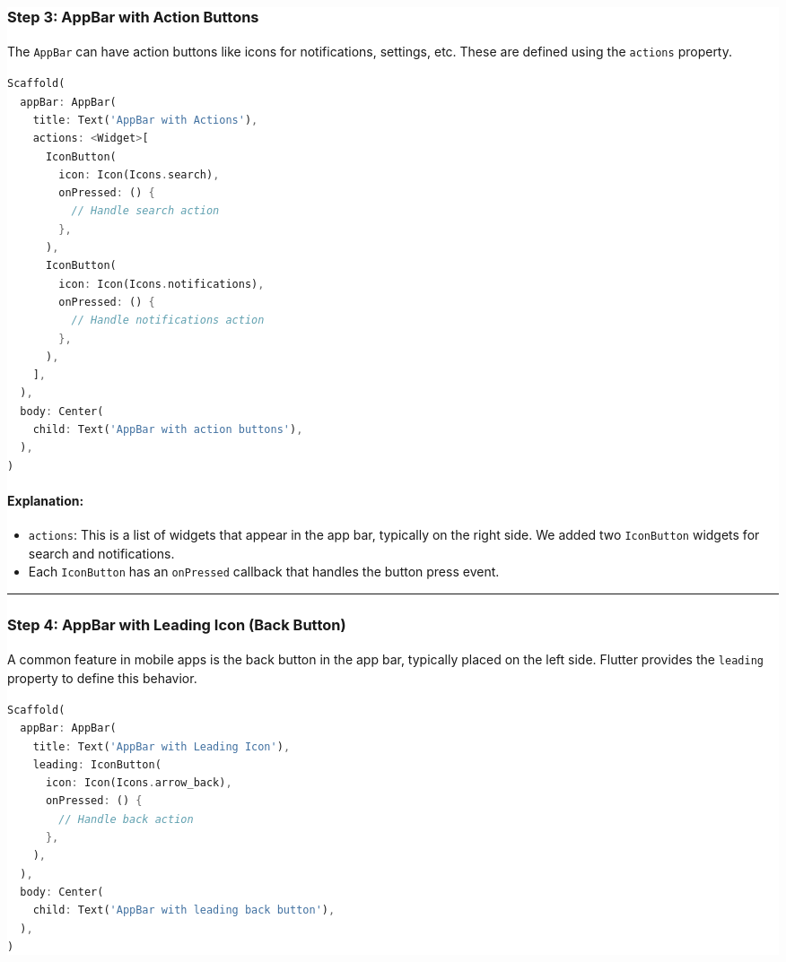 ### **Step 3: AppBar with Action Buttons**

The `AppBar` can have action buttons like icons for notifications, settings, etc. These are defined using the `actions` property.

```dart
Scaffold(
  appBar: AppBar(
    title: Text('AppBar with Actions'),
    actions: <Widget>[
      IconButton(
        icon: Icon(Icons.search),
        onPressed: () {
          // Handle search action
        },
      ),
      IconButton(
        icon: Icon(Icons.notifications),
        onPressed: () {
          // Handle notifications action
        },
      ),
    ],
  ),
  body: Center(
    child: Text('AppBar with action buttons'),
  ),
)
```

#### Explanation:
- `actions`: This is a list of widgets that appear in the app bar, typically on the right side. We added two `IconButton` widgets for search and notifications.
- Each `IconButton` has an `onPressed` callback that handles the button press event.

---

### **Step 4: AppBar with Leading Icon (Back Button)**

A common feature in mobile apps is the back button in the app bar, typically placed on the left side. Flutter provides the `leading` property to define this behavior.

```dart
Scaffold(
  appBar: AppBar(
    title: Text('AppBar with Leading Icon'),
    leading: IconButton(
      icon: Icon(Icons.arrow_back),
      onPressed: () {
        // Handle back action
      },
    ),
  ),
  body: Center(
    child: Text('AppBar with leading back button'),
  ),
)
```
